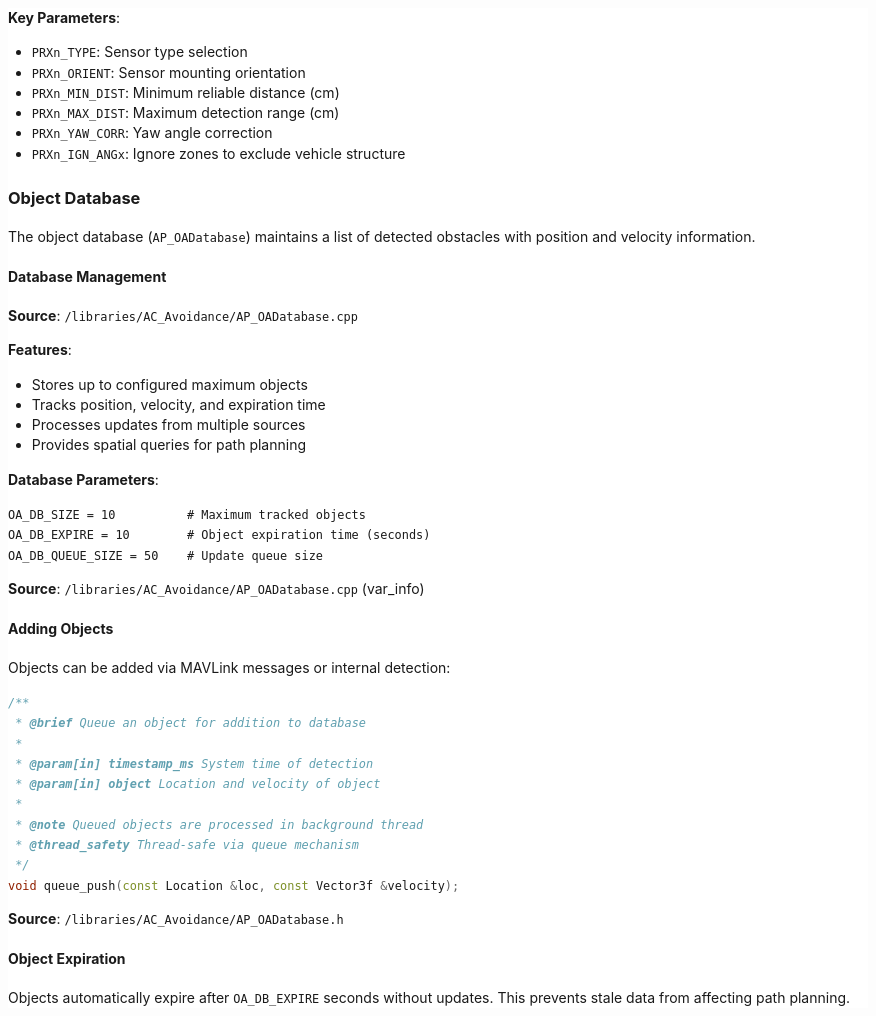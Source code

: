 **Key Parameters**:
- `PRXn_TYPE`: Sensor type selection
- `PRXn_ORIENT`: Sensor mounting orientation
- `PRXn_MIN_DIST`: Minimum reliable distance (cm)
- `PRXn_MAX_DIST`: Maximum detection range (cm)
- `PRXn_YAW_CORR`: Yaw angle correction
- `PRXn_IGN_ANGx`: Ignore zones to exclude vehicle structure

### Object Database

The object database (`AP_OADatabase`) maintains a list of detected obstacles with position and velocity information.

#### Database Management

**Source**: `/libraries/AC_Avoidance/AP_OADatabase.cpp`

**Features**:
- Stores up to configured maximum objects
- Tracks position, velocity, and expiration time
- Processes updates from multiple sources
- Provides spatial queries for path planning

**Database Parameters**:
```
OA_DB_SIZE = 10          # Maximum tracked objects
OA_DB_EXPIRE = 10        # Object expiration time (seconds)
OA_DB_QUEUE_SIZE = 50    # Update queue size
```

**Source**: `/libraries/AC_Avoidance/AP_OADatabase.cpp` (var_info)

#### Adding Objects

Objects can be added via MAVLink messages or internal detection:

```cpp
/**
 * @brief Queue an object for addition to database
 * 
 * @param[in] timestamp_ms System time of detection
 * @param[in] object Location and velocity of object
 * 
 * @note Queued objects are processed in background thread
 * @thread_safety Thread-safe via queue mechanism
 */
void queue_push(const Location &loc, const Vector3f &velocity);
```

**Source**: `/libraries/AC_Avoidance/AP_OADatabase.h`

#### Object Expiration

Objects automatically expire after `OA_DB_EXPIRE` seconds without updates. This prevents stale data from affecting path planning.
